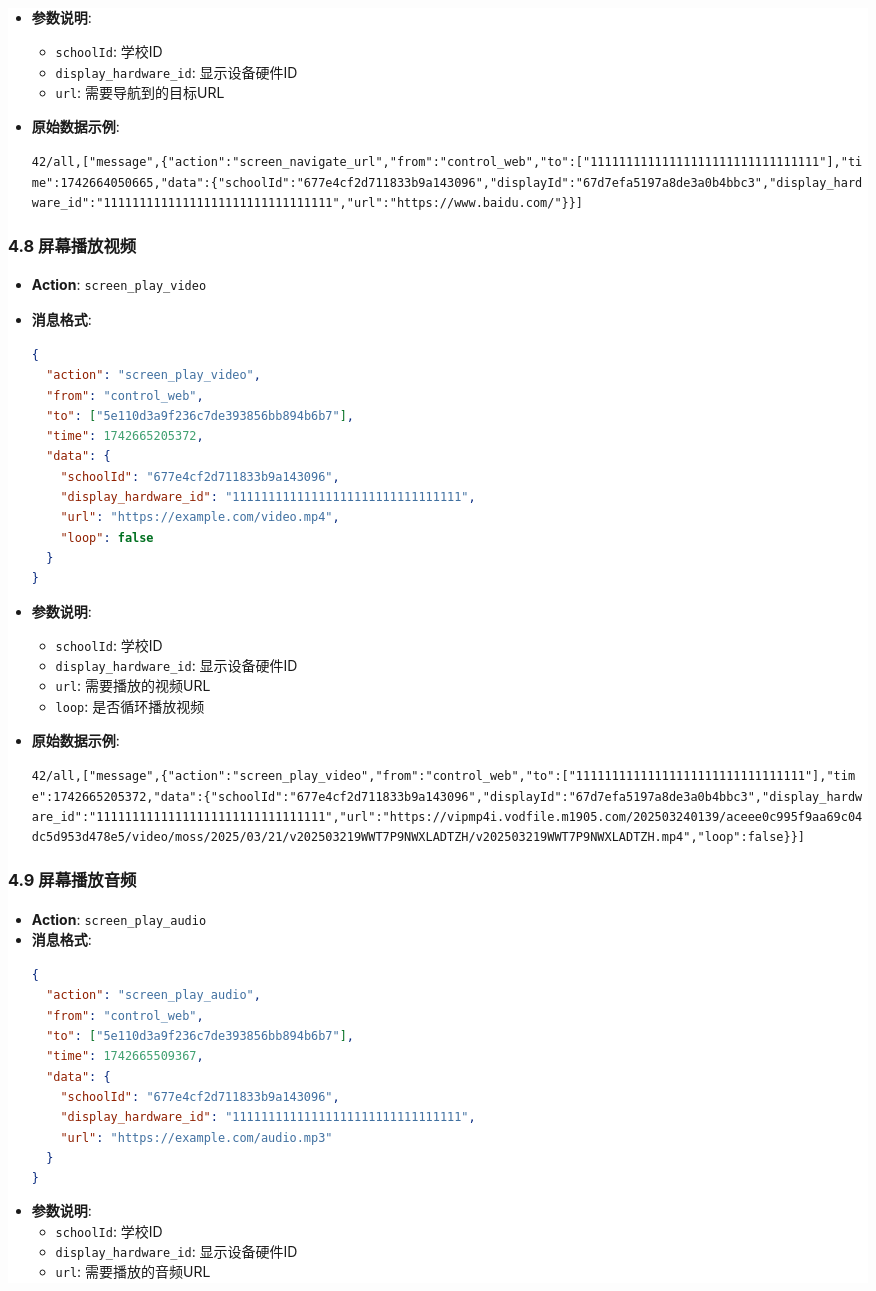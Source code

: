 - **参数说明**:
  - `schoolId`: 学校ID
  - `display_hardware_id`: 显示设备硬件ID
  - `url`: 需要导航到的目标URL

- **原始数据示例**:
  ```
  42/all,["message",{"action":"screen_navigate_url","from":"control_web","to":["11111111111111111111111111111111"],"time":1742664050665,"data":{"schoolId":"677e4cf2d711833b9a143096","displayId":"67d7efa5197a8de3a0b4bbc3","display_hardware_id":"11111111111111111111111111111111","url":"https://www.baidu.com/"}}]
  ```

### 4.8 屏幕播放视频
- **Action**: `screen_play_video`
- **消息格式**:
  ```json
  {
    "action": "screen_play_video",
    "from": "control_web",
    "to": ["5e110d3a9f236c7de393856bb894b6b7"],
    "time": 1742665205372,
    "data": {
      "schoolId": "677e4cf2d711833b9a143096",
      "display_hardware_id": "11111111111111111111111111111111",
      "url": "https://example.com/video.mp4",
      "loop": false
    }
  }
  ```
- **参数说明**:
  - `schoolId`: 学校ID
  - `display_hardware_id`: 显示设备硬件ID
  - `url`: 需要播放的视频URL
  - `loop`: 是否循环播放视频

- **原始数据示例**:
  ```
  42/all,["message",{"action":"screen_play_video","from":"control_web","to":["11111111111111111111111111111111"],"time":1742665205372,"data":{"schoolId":"677e4cf2d711833b9a143096","displayId":"67d7efa5197a8de3a0b4bbc3","display_hardware_id":"11111111111111111111111111111111","url":"https://vipmp4i.vodfile.m1905.com/202503240139/aceee0c995f9aa69c04dc5d953d478e5/video/moss/2025/03/21/v202503219WWT7P9NWXLADTZH/v202503219WWT7P9NWXLADTZH.mp4","loop":false}}]
  ```

### 4.9 屏幕播放音频
- **Action**: `screen_play_audio`
- **消息格式**:
  ```json
  {
    "action": "screen_play_audio",
    "from": "control_web",
    "to": ["5e110d3a9f236c7de393856bb894b6b7"],
    "time": 1742665509367,
    "data": {
      "schoolId": "677e4cf2d711833b9a143096",
      "display_hardware_id": "11111111111111111111111111111111",
      "url": "https://example.com/audio.mp3"
    }
  }
  ```
- **参数说明**:
  - `schoolId`: 学校ID
  - `display_hardware_id`: 显示设备硬件ID
  - `url`: 需要播放的音频URL
